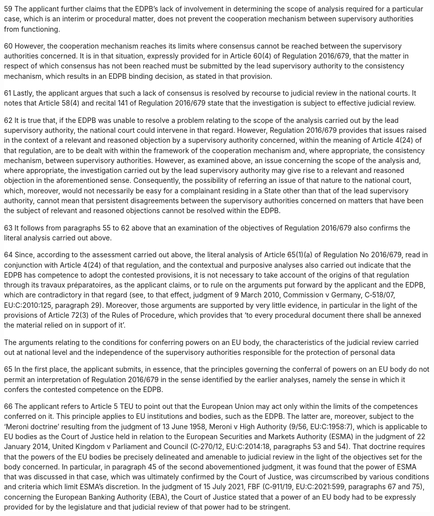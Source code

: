 59      The applicant further claims that the EDPB’s lack of involvement in determining the scope of analysis required for a particular case, which is an interim or procedural matter, does not prevent the cooperation mechanism between supervisory authorities from functioning.

60      However, the cooperation mechanism reaches its limits where consensus cannot be reached between the supervisory authorities concerned. It is in that situation, expressly provided for in Article 60(4) of Regulation 2016/679, that the matter in respect of which consensus has not been reached must be submitted by the lead supervisory authority to the consistency mechanism, which results in an EDPB binding decision, as stated in that provision.

61      Lastly, the applicant argues that such a lack of consensus is resolved by recourse to judicial review in the national courts. It notes that Article 58(4) and recital 141 of Regulation 2016/679 state that the investigation is subject to effective judicial review.

62      It is true that, if the EDPB was unable to resolve a problem relating to the scope of the analysis carried out by the lead supervisory authority, the national court could intervene in that regard. However, Regulation 2016/679 provides that issues raised in the context of a relevant and reasoned objection by a supervisory authority concerned, within the meaning of Article 4(24) of that regulation, are to be dealt with within the framework of the cooperation mechanism and, where appropriate, the consistency mechanism, between supervisory authorities. However, as examined above, an issue concerning the scope of the analysis and, where appropriate, the investigation carried out by the lead supervisory authority may give rise to a relevant and reasoned objection in the aforementioned sense. Consequently, the possibility of referring an issue of that nature to the national court, which, moreover, would not necessarily be easy for a complainant residing in a State other than that of the lead supervisory authority, cannot mean that persistent disagreements between the supervisory authorities concerned on matters that have been the subject of relevant and reasoned objections cannot be resolved within the EDPB.

63      It follows from paragraphs 55 to 62 above that an examination of the objectives of Regulation 2016/679 also confirms the literal analysis carried out above.

64      Since, according to the assessment carried out above, the literal analysis of Article 65(1)(a) of Regulation No 2016/679, read in conjunction with Article 4(24) of that regulation, and the contextual and purposive analyses also carried out indicate that the EDPB has competence to adopt the contested provisions, it is not necessary to take account of the origins of that regulation through its travaux préparatoires, as the applicant claims, or to rule on the arguments put forward by the applicant and the EDPB, which are contradictory in that regard (see, to that effect, judgment of 9 March 2010, Commission v Germany, C‑518/07, EU:C:2010:125, paragraph 29). Moreover, those arguments are supported by very little evidence, in particular in the light of the provisions of Article 72(3) of the Rules of Procedure, which provides that ‘to every procedural document there shall be annexed the material relied on in support of it’.

 The arguments relating to the conditions for conferring powers on an EU body, the characteristics of the judicial review carried out at national level and the independence of the supervisory authorities responsible for the protection of personal data

65      In the first place, the applicant submits, in essence, that the principles governing the conferral of powers on an EU body do not permit an interpretation of Regulation 2016/679 in the sense identified by the earlier analyses, namely the sense in which it confers the contested competence on the EDPB.

66      The applicant refers to Article 5 TEU to point out that the European Union may act only within the limits of the competences conferred on it. This principle applies to EU institutions and bodies, such as the EDPB. The latter are, moreover, subject to the ‘Meroni doctrine’ resulting from the judgment of 13 June 1958, Meroni v High Authority (9/56, EU:C:1958:7), which is applicable to EU bodies as the Court of Justice held in relation to the European Securities and Markets Authority (ESMA) in the judgment of 22 January 2014, United Kingdom v Parliament and Council (C‑270/12, EU:C:2014:18, paragraphs 53 and 54). That doctrine requires that the powers of the EU bodies be precisely delineated and amenable to judicial review in the light of the objectives set for the body concerned. In particular, in paragraph 45 of the second abovementioned judgment, it was found that the power of ESMA that was discussed in that case, which was ultimately confirmed by the Court of Justice, was circumscribed by various conditions and criteria which limit ESMA’s discretion. In the judgment of 15 July 2021, FBF (C‑911/19, EU:C:2021:599, paragraphs 67 and 75), concerning the European Banking Authority (EBA), the Court of Justice stated that a power of an EU body had to be expressly provided for by the legislature and that judicial review of that power had to be stringent.
